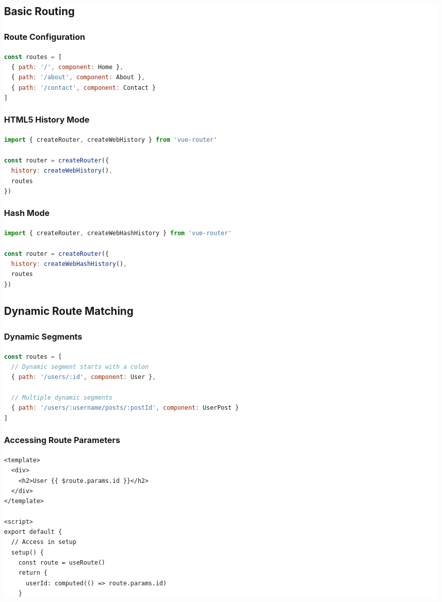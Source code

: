 ## Basic Routing

### Route Configuration

```javascript
const routes = [
  { path: '/', component: Home },
  { path: '/about', component: About },
  { path: '/contact', component: Contact }
]
```

### HTML5 History Mode

```javascript
import { createRouter, createWebHistory } from 'vue-router'

const router = createRouter({
  history: createWebHistory(),
  routes
})
```

### Hash Mode

```javascript
import { createRouter, createWebHashHistory } from 'vue-router'

const router = createRouter({
  history: createWebHashHistory(),
  routes
})
```

## Dynamic Route Matching

### Dynamic Segments

```javascript
const routes = [
  // Dynamic segment starts with a colon
  { path: '/users/:id', component: User },
  
  // Multiple dynamic segments
  { path: '/users/:username/posts/:postId', component: UserPost }
]
```

### Accessing Route Parameters

```vue
<template>
  <div>
    <h2>User {{ $route.params.id }}</h2>
  </div>
</template>

<script>
export default {
  // Access in setup
  setup() {
    const route = useRoute()
    return {
      userId: computed(() => route.params.id)
    }
```
